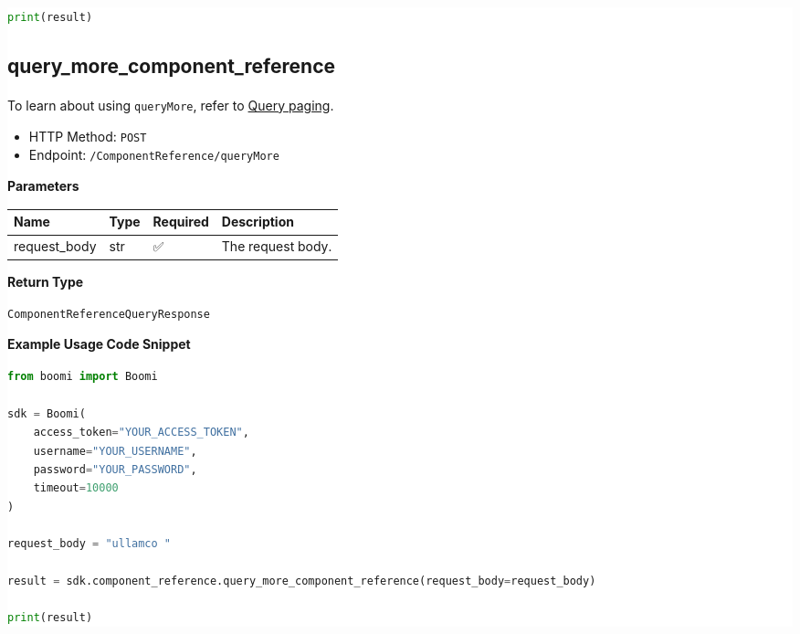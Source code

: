 ```python
print(result)
```

## query_more_component_reference

To learn about using `queryMore`, refer to [Query paging](#section/Introduction/Query-paging).

- HTTP Method: `POST`
- Endpoint: `/ComponentReference/queryMore`

**Parameters**

| Name         | Type | Required | Description       |
| :----------- | :--- | :------- | :---------------- |
| request_body | str  | ✅       | The request body. |

**Return Type**

`ComponentReferenceQueryResponse`

**Example Usage Code Snippet**

```python
from boomi import Boomi

sdk = Boomi(
    access_token="YOUR_ACCESS_TOKEN",
    username="YOUR_USERNAME",
    password="YOUR_PASSWORD",
    timeout=10000
)

request_body = "ullamco "

result = sdk.component_reference.query_more_component_reference(request_body=request_body)

print(result)
```

